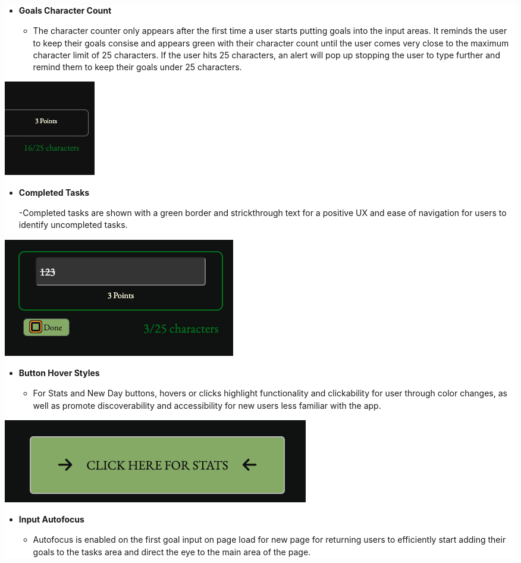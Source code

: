 - **Goals Character Count**

    - The character counter only appears after the first time a user starts putting goals into the input areas. It reminds the user to keep their goals consise and appears green with their character count until the user comes very close to the maximum character limit of 25 characters. If the user hits 25 characters, an alert will pop up stopping the user to type further and remind them to keep their goals under 25 characters.

![screenshot](documentation/screenshots/feature09.jpeg)

- **Completed Tasks**

    -Completed tasks are shown with a green border and strickthrough text for a positive UX and ease of navigation for users to identify uncompleted tasks.

![screenshot](documentation/screenshots/feature10.png)

- **Button Hover Styles**

    - For Stats and New Day buttons, hovers or clicks highlight functionality and clickability for user through color changes, as well as promote discoverability and accessibility for new users less familiar with the app.

![screenshot](documentation/screenshots/feature11.png)

- **Input Autofocus**

    - Autofocus is enabled on the first goal input on page load for new page for returning users to efficiently start adding their goals to the tasks area and direct the eye to the main area of the page. 
